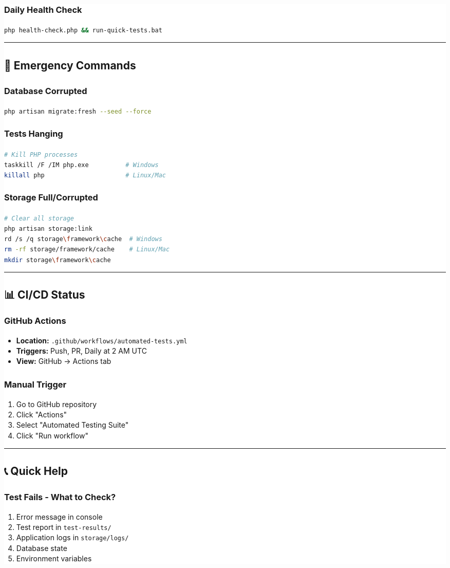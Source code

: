### Daily Health Check
```bash
php health-check.php && run-quick-tests.bat
```

---

## 🚨 Emergency Commands

### Database Corrupted
```bash
php artisan migrate:fresh --seed --force
```

### Tests Hanging
```bash
# Kill PHP processes
taskkill /F /IM php.exe          # Windows
killall php                      # Linux/Mac
```

### Storage Full/Corrupted
```bash
# Clear all storage
php artisan storage:link
rd /s /q storage\framework\cache  # Windows
rm -rf storage/framework/cache    # Linux/Mac
mkdir storage\framework\cache
```

---

## 📊 CI/CD Status

### GitHub Actions
- **Location:** `.github/workflows/automated-tests.yml`
- **Triggers:** Push, PR, Daily at 2 AM UTC
- **View:** GitHub → Actions tab

### Manual Trigger
1. Go to GitHub repository
2. Click "Actions"
3. Select "Automated Testing Suite"
4. Click "Run workflow"

---

## 📞 Quick Help

### Test Fails - What to Check?
1. Error message in console
2. Test report in `test-results/`
3. Application logs in `storage/logs/`
4. Database state
5. Environment variables
